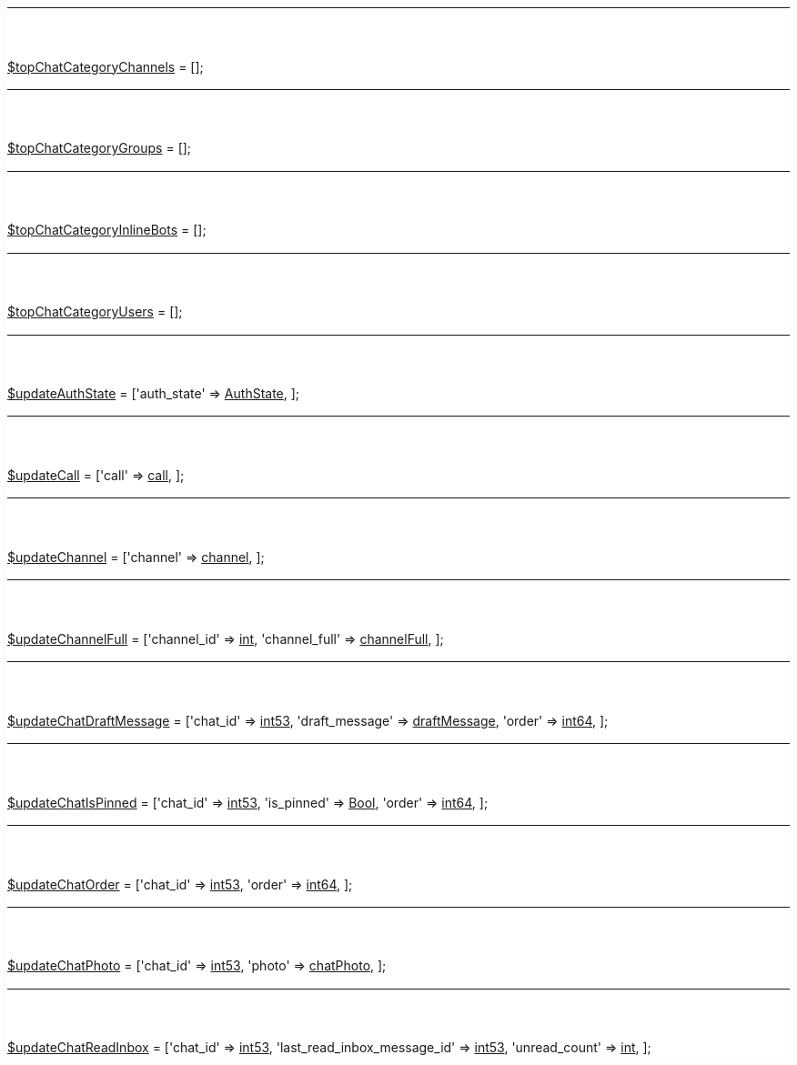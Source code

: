 ***
<br><br>[$topChatCategoryChannels](../constructors/topChatCategoryChannels.md) = \[\];<a name="topChatCategoryChannels"></a>  

***
<br><br>[$topChatCategoryGroups](../constructors/topChatCategoryGroups.md) = \[\];<a name="topChatCategoryGroups"></a>  

***
<br><br>[$topChatCategoryInlineBots](../constructors/topChatCategoryInlineBots.md) = \[\];<a name="topChatCategoryInlineBots"></a>  

***
<br><br>[$topChatCategoryUsers](../constructors/topChatCategoryUsers.md) = \[\];<a name="topChatCategoryUsers"></a>  

***
<br><br>[$updateAuthState](../constructors/updateAuthState.md) = \['auth_state' => [AuthState](../types/AuthState.md), \];<a name="updateAuthState"></a>  

***
<br><br>[$updateCall](../constructors/updateCall.md) = \['call' => [call](../constructors/call.md), \];<a name="updateCall"></a>  

***
<br><br>[$updateChannel](../constructors/updateChannel.md) = \['channel' => [channel](../constructors/channel.md), \];<a name="updateChannel"></a>  

***
<br><br>[$updateChannelFull](../constructors/updateChannelFull.md) = \['channel_id' => [int](../types/int.md), 'channel_full' => [channelFull](../constructors/channelFull.md), \];<a name="updateChannelFull"></a>  

***
<br><br>[$updateChatDraftMessage](../constructors/updateChatDraftMessage.md) = \['chat_id' => [int53](../types/int53.md), 'draft_message' => [draftMessage](../constructors/draftMessage.md), 'order' => [int64](../constructors/int64.md), \];<a name="updateChatDraftMessage"></a>  

***
<br><br>[$updateChatIsPinned](../constructors/updateChatIsPinned.md) = \['chat_id' => [int53](../types/int53.md), 'is_pinned' => [Bool](../types/Bool.md), 'order' => [int64](../constructors/int64.md), \];<a name="updateChatIsPinned"></a>  

***
<br><br>[$updateChatOrder](../constructors/updateChatOrder.md) = \['chat_id' => [int53](../types/int53.md), 'order' => [int64](../constructors/int64.md), \];<a name="updateChatOrder"></a>  

***
<br><br>[$updateChatPhoto](../constructors/updateChatPhoto.md) = \['chat_id' => [int53](../types/int53.md), 'photo' => [chatPhoto](../constructors/chatPhoto.md), \];<a name="updateChatPhoto"></a>  

***
<br><br>[$updateChatReadInbox](../constructors/updateChatReadInbox.md) = \['chat_id' => [int53](../types/int53.md), 'last_read_inbox_message_id' => [int53](../types/int53.md), 'unread_count' => [int](../types/int.md), \];<a name="updateChatReadInbox"></a>  
